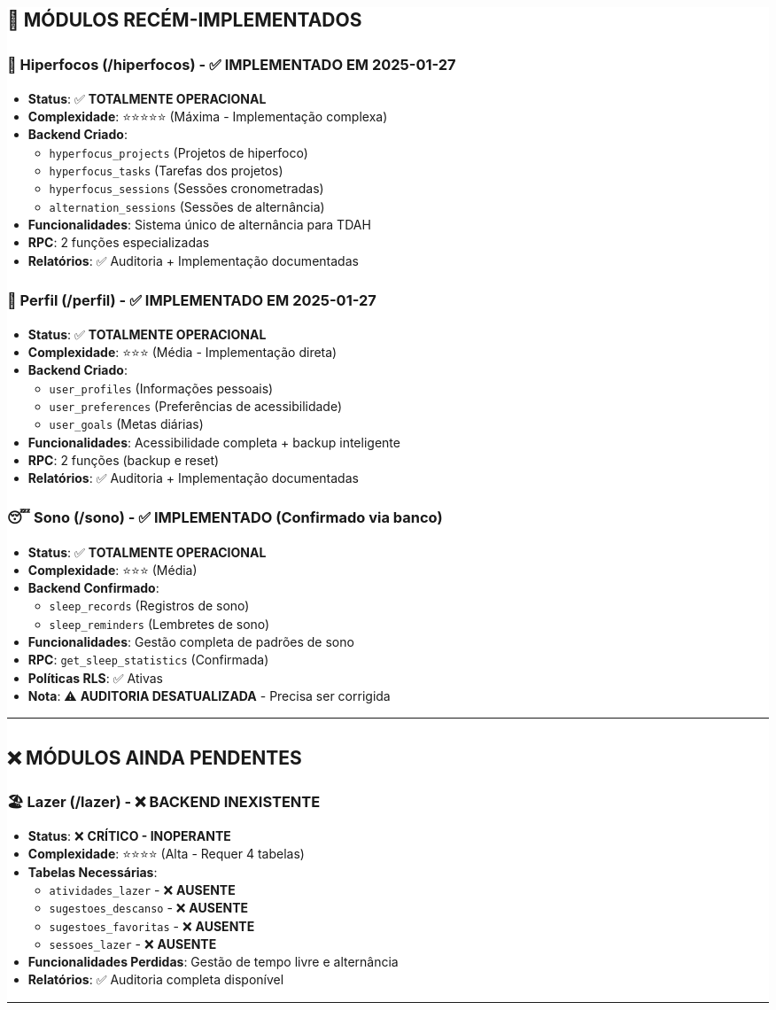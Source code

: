 ## 🚀 **MÓDULOS RECÉM-IMPLEMENTADOS**

### **🎯 Hiperfocos (/hiperfocos)** - ✅ **IMPLEMENTADO EM 2025-01-27**
- **Status**: ✅ **TOTALMENTE OPERACIONAL**
- **Complexidade**: ⭐⭐⭐⭐⭐ (Máxima - Implementação complexa)
- **Backend Criado**: 
  - `hyperfocus_projects` (Projetos de hiperfoco)
  - `hyperfocus_tasks` (Tarefas dos projetos)
  - `hyperfocus_sessions` (Sessões cronometradas)
  - `alternation_sessions` (Sessões de alternância)
- **Funcionalidades**: Sistema único de alternância para TDAH
- **RPC**: 2 funções especializadas
- **Relatórios**: ✅ Auditoria + Implementação documentadas

### **👤 Perfil (/perfil)** - ✅ **IMPLEMENTADO EM 2025-01-27**
- **Status**: ✅ **TOTALMENTE OPERACIONAL**
- **Complexidade**: ⭐⭐⭐ (Média - Implementação direta)
- **Backend Criado**:
  - `user_profiles` (Informações pessoais)
  - `user_preferences` (Preferências de acessibilidade)
  - `user_goals` (Metas diárias)
- **Funcionalidades**: Acessibilidade completa + backup inteligente
- **RPC**: 2 funções (backup e reset)
- **Relatórios**: ✅ Auditoria + Implementação documentadas

### **😴 Sono (/sono)** - ✅ **IMPLEMENTADO** (Confirmado via banco)
- **Status**: ✅ **TOTALMENTE OPERACIONAL** 
- **Complexidade**: ⭐⭐⭐ (Média)
- **Backend Confirmado**:
  - `sleep_records` (Registros de sono)
  - `sleep_reminders` (Lembretes de sono)
- **Funcionalidades**: Gestão completa de padrões de sono
- **RPC**: `get_sleep_statistics` (Confirmada)
- **Políticas RLS**: ✅ Ativas
- **Nota**: ⚠️ **AUDITORIA DESATUALIZADA** - Precisa ser corrigida

---

## ❌ **MÓDULOS AINDA PENDENTES**

### **🏖️ Lazer (/lazer)** - ❌ **BACKEND INEXISTENTE**
- **Status**: ❌ **CRÍTICO - INOPERANTE**
- **Complexidade**: ⭐⭐⭐⭐ (Alta - Requer 4 tabelas)
- **Tabelas Necessárias**:
  - `atividades_lazer` - ❌ **AUSENTE**
  - `sugestoes_descanso` - ❌ **AUSENTE**
  - `sugestoes_favoritas` - ❌ **AUSENTE**
  - `sessoes_lazer` - ❌ **AUSENTE**
- **Funcionalidades Perdidas**: Gestão de tempo livre e alternância
- **Relatórios**: ✅ Auditoria completa disponível

---